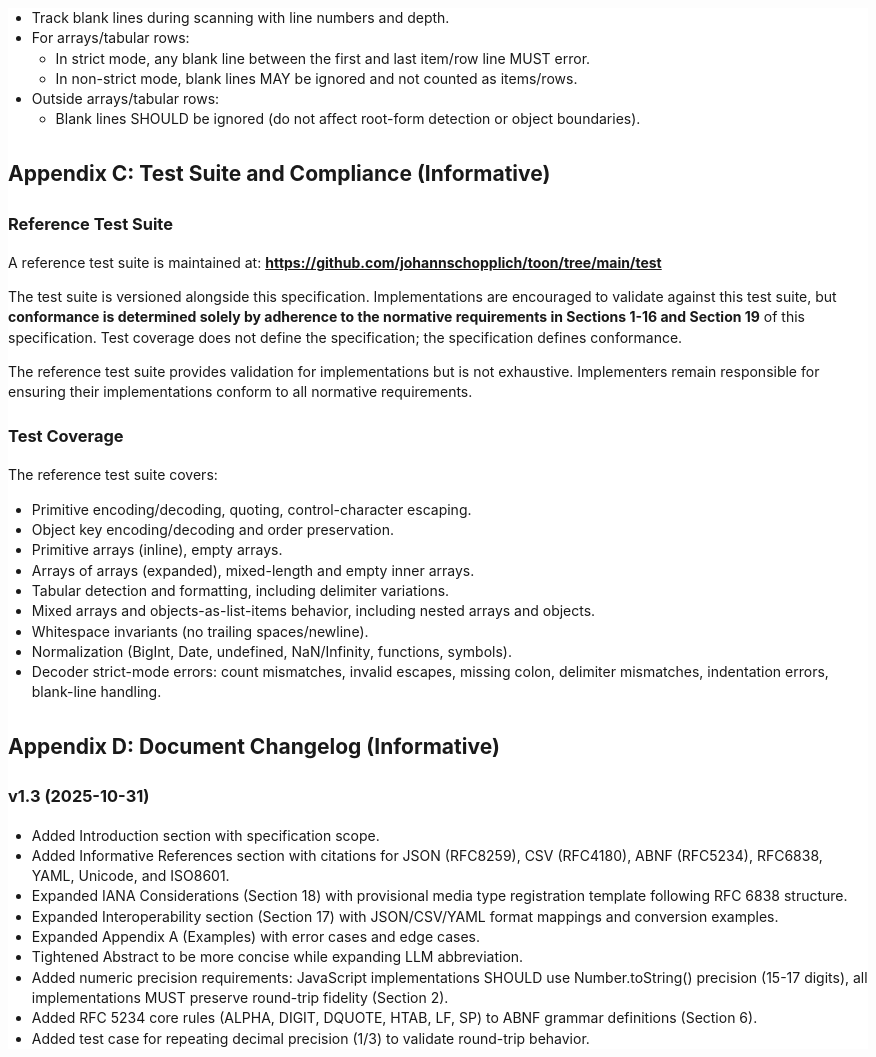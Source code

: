 - Track blank lines during scanning with line numbers and depth.
- For arrays/tabular rows:
  - In strict mode, any blank line between the first and last item/row line MUST error.
  - In non-strict mode, blank lines MAY be ignored and not counted as items/rows.
- Outside arrays/tabular rows:
  - Blank lines SHOULD be ignored (do not affect root-form detection or object boundaries).

## Appendix C: Test Suite and Compliance (Informative)

### Reference Test Suite

A reference test suite is maintained at:
**https://github.com/johannschopplich/toon/tree/main/test**

The test suite is versioned alongside this specification. Implementations are encouraged to validate against this test suite, but **conformance is determined solely by adherence to the normative requirements in Sections 1-16 and Section 19** of this specification. Test coverage does not define the specification; the specification defines conformance.

The reference test suite provides validation for implementations but is not exhaustive. Implementers remain responsible for ensuring their implementations conform to all normative requirements.

### Test Coverage

The reference test suite covers:
- Primitive encoding/decoding, quoting, control-character escaping.
- Object key encoding/decoding and order preservation.
- Primitive arrays (inline), empty arrays.
- Arrays of arrays (expanded), mixed-length and empty inner arrays.
- Tabular detection and formatting, including delimiter variations.
- Mixed arrays and objects-as-list-items behavior, including nested arrays and objects.
- Whitespace invariants (no trailing spaces/newline).
- Normalization (BigInt, Date, undefined, NaN/Infinity, functions, symbols).
- Decoder strict-mode errors: count mismatches, invalid escapes, missing colon, delimiter mismatches, indentation errors, blank-line handling.

## Appendix D: Document Changelog (Informative)

### v1.3 (2025-10-31)

- Added Introduction section with specification scope.
- Added Informative References section with citations for JSON (RFC8259), CSV (RFC4180), ABNF (RFC5234), RFC6838, YAML, Unicode, and ISO8601.
- Expanded IANA Considerations (Section 18) with provisional media type registration template following RFC 6838 structure.
- Expanded Interoperability section (Section 17) with JSON/CSV/YAML format mappings and conversion examples.
- Expanded Appendix A (Examples) with error cases and edge cases.
- Tightened Abstract to be more concise while expanding LLM abbreviation.
- Added numeric precision requirements: JavaScript implementations SHOULD use Number.toString() precision (15-17 digits), all implementations MUST preserve round-trip fidelity (Section 2).
- Added RFC 5234 core rules (ALPHA, DIGIT, DQUOTE, HTAB, LF, SP) to ABNF grammar definitions (Section 6).
- Added test case for repeating decimal precision (1/3) to validate round-trip behavior.
